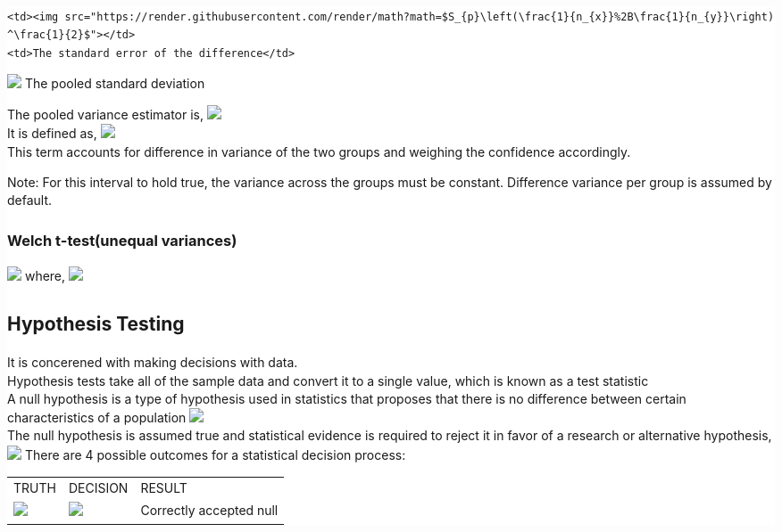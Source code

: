     <td><img src="https://render.githubusercontent.com/render/math?math=$S_{p}\left(\frac{1}{n_{x}}%2B\frac{1}{n_{y}}\right)^\frac{1}{2}$"></td>
    <td>The standard error of the difference</td>
  </tr>
  <tr>
    <td><img src="https://render.githubusercontent.com/render/math?math=$S_{p}$"></td>
    <td>The pooled standard deviation</td>
  </tr>
</table>

The pooled variance estimator is, 
  <img src="https://render.githubusercontent.com/render/math?math=$S^{2}_{p}$">  
  It is defined as,
  <img src="https://render.githubusercontent.com/render/math?math=$S^{2}_{p}%3D\frac{(n_{x}%2D1)S^{2}_{x}%2B(n_{y}%2D1)S^{2}_{y}}{(n_{x}%2Bn_{y}%2D2)}$">  
  This term accounts for difference in variance of the two groups and weighing the 
  confidence accordingly. 

Note: For this interval to hold true, the variance across the groups must be 
constant. Difference variance per group is assumed by default.

### Welch t-test(unequal variances)

<img src="https://render.githubusercontent.com/render/math?math=$\bar{Y} - \bar{X} \pm t_{df}\times\left(\frac{s^{2}_{x}}{n_{x}}%2B\frac{s^{2}_{y}}{n_{y}}\right)^\frac{1}{2}$">  
where,  
<img src="https://render.githubusercontent.com/render/math?math=$df = \frac{\left(\frac{s^{2}_{x}}{n_{x}}%2B\frac{s^{2}_{y}}{n_{y}}\right)^{2}}{\frac{\left(\frac{s^{2}_{x}}{n_{x}}\right)^{2}}{(n_{x}%2D1)}%2B\frac{\left(\frac{s^{2}_{y}}{n_{y}}\right)^{2}}{(n_{y}%2D1)}}$">

## Hypothesis Testing
It is concerened with making decisions with data.    
Hypothesis tests take all of the sample data and convert it to a single value, 
which is known as a test statistic   
A null hypothesis is a type of hypothesis used in statistics that proposes that 
there is no difference between certain characteristics of a population <img src="https://render.githubusercontent.com/render/math?math=$H_{o}$">  
The null hypothesis is assumed true and statistical evidence is required to 
reject it in favor of a research or alternative hypothesis, <img src="https://render.githubusercontent.com/render/math?math=$H_{a}$">
There are 4 possible outcomes for a statistical decision process:
<table>
  <tr>
    <td>
      TRUTH  
    </td>
    <td>
      DECISION
    </td>
    <td>
      RESULT
    </td>
  </tr>
  <tr>
    <td>
      <img src="https://render.githubusercontent.com/render/math?math=$H_{o}$"> 
    </td>
    <td>
      <img src="https://render.githubusercontent.com/render/math?math=$H_{o}$"> 
    </td>
    <td>
      Correctly accepted null
    </td>
  </tr>
  <tr>
